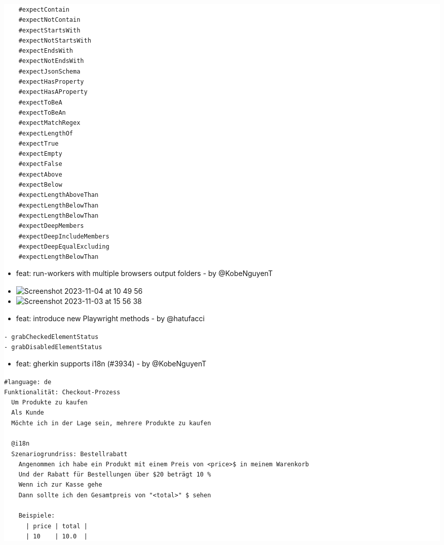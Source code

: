 ````
    #expectContain
    #expectNotContain
    #expectStartsWith
    #expectNotStartsWith
    #expectEndsWith
    #expectNotEndsWith
    #expectJsonSchema
    #expectHasProperty
    #expectHasAProperty
    #expectToBeA
    #expectToBeAn
    #expectMatchRegex
    #expectLengthOf
    #expectTrue
    #expectEmpty
    #expectFalse
    #expectAbove
    #expectBelow
    #expectLengthAboveThan
    #expectLengthBelowThan
    #expectLengthBelowThan
    #expectDeepMembers
    #expectDeepIncludeMembers
    #expectDeepEqualExcluding
    #expectLengthBelowThan
````

- feat: run-workers with multiple browsers output folders - by @KobeNguyenT

* ![Screenshot 2023-11-04 at 10 49 56](https://github.com/codeceptjs/CodeceptJS/assets/7845001/8eaecc54-de14-4597-b148-1e087bec3c76)
* ![Screenshot 2023-11-03 at 15 56 38](https://github.com/codeceptjs/CodeceptJS/assets/7845001/715aed17-3535-48df-80dd-84f7024f08e3)

- feat: introduce new Playwright methods - by @hatufacci

```
- grabCheckedElementStatus
- grabDisabledElementStatus
```

- feat: gherkin supports i18n (#3934) - by @KobeNguyenT

```
#language: de
Funktionalität: Checkout-Prozess
  Um Produkte zu kaufen
  Als Kunde
  Möchte ich in der Lage sein, mehrere Produkte zu kaufen

  @i18n
  Szenariogrundriss: Bestellrabatt
    Angenommen ich habe ein Produkt mit einem Preis von <price>$ in meinem Warenkorb
    Und der Rabatt für Bestellungen über $20 beträgt 10 %
    Wenn ich zur Kasse gehe
    Dann sollte ich den Gesamtpreis von "<total>" $ sehen

    Beispiele:
      | price | total |
      | 10    | 10.0  |
```

